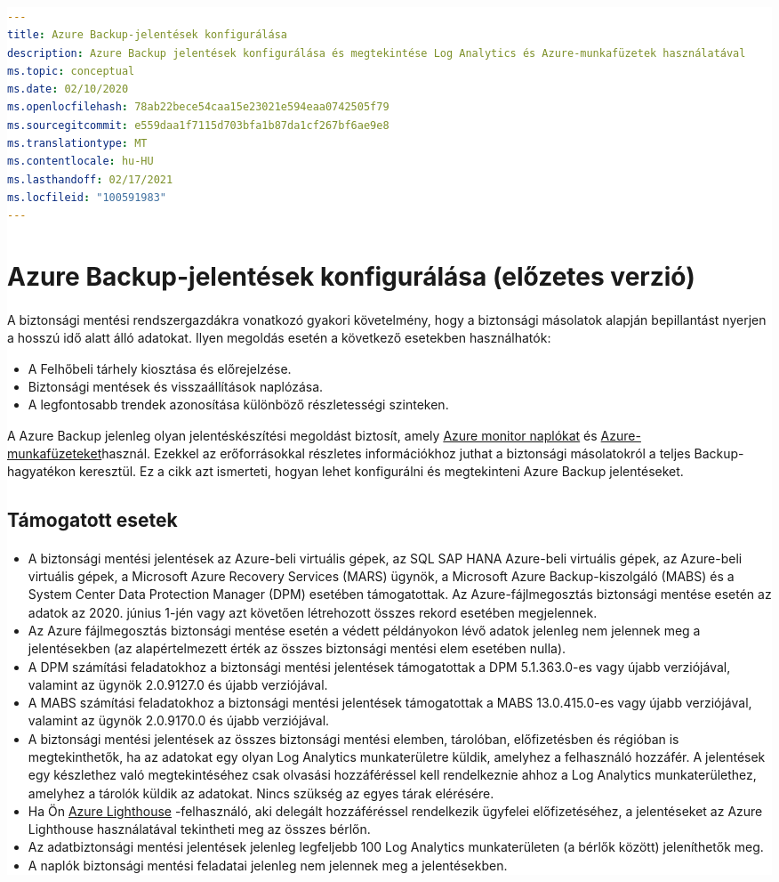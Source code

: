 ```yaml
---
title: Azure Backup-jelentések konfigurálása
description: Azure Backup jelentések konfigurálása és megtekintése Log Analytics és Azure-munkafüzetek használatával
ms.topic: conceptual
ms.date: 02/10/2020
ms.openlocfilehash: 78ab22bece54caa15e23021e594eaa0742505f79
ms.sourcegitcommit: e559daa1f7115d703bfa1b87da1cf267bf6ae9e8
ms.translationtype: MT
ms.contentlocale: hu-HU
ms.lasthandoff: 02/17/2021
ms.locfileid: "100591983"
---
```

# <a name="configure-azure-backup-reports-preview"></a>Azure Backup-jelentések konfigurálása (előzetes verzió)

A biztonsági mentési rendszergazdákra vonatkozó gyakori követelmény, hogy a biztonsági másolatok alapján bepillantást nyerjen a hosszú idő alatt álló adatokat. Ilyen megoldás esetén a következő esetekben használhatók:

- A Felhőbeli tárhely kiosztása és előrejelzése.
- Biztonsági mentések és visszaállítások naplózása.
- A legfontosabb trendek azonosítása különböző részletességi szinteken.

A Azure Backup jelenleg olyan jelentéskészítési megoldást biztosít, amely [Azure monitor naplókat](../azure-monitor/logs/log-analytics-tutorial.md) és [Azure-munkafüzeteket](../azure-monitor/visualize/workbooks-overview.md)használ. Ezekkel az erőforrásokkal részletes információkhoz juthat a biztonsági másolatokról a teljes Backup-hagyatékon keresztül. Ez a cikk azt ismerteti, hogyan lehet konfigurálni és megtekinteni Azure Backup jelentéseket.

## <a name="supported-scenarios"></a>Támogatott esetek

- A biztonsági mentési jelentések az Azure-beli virtuális gépek, az SQL SAP HANA Azure-beli virtuális gépek, az Azure-beli virtuális gépek, a Microsoft Azure Recovery Services (MARS) ügynök, a Microsoft Azure Backup-kiszolgáló (MABS) és a System Center Data Protection Manager (DPM) esetében támogatottak. Az Azure-fájlmegosztás biztonsági mentése esetén az adatok az 2020. június 1-jén vagy azt követően létrehozott összes rekord esetében megjelennek.
- Az Azure fájlmegosztás biztonsági mentése esetén a védett példányokon lévő adatok jelenleg nem jelennek meg a jelentésekben (az alapértelmezett érték az összes biztonsági mentési elem esetében nulla).
- A DPM számítási feladatokhoz a biztonsági mentési jelentések támogatottak a DPM 5.1.363.0-es vagy újabb verziójával, valamint az ügynök 2.0.9127.0 és újabb verziójával.
- A MABS számítási feladatokhoz a biztonsági mentési jelentések támogatottak a MABS 13.0.415.0-es vagy újabb verziójával, valamint az ügynök 2.0.9170.0 és újabb verziójával.
- A biztonsági mentési jelentések az összes biztonsági mentési elemben, tárolóban, előfizetésben és régióban is megtekinthetők, ha az adatokat egy olyan Log Analytics munkaterületre küldik, amelyhez a felhasználó hozzáfér. A jelentések egy készlethez való megtekintéséhez csak olvasási hozzáféréssel kell rendelkeznie ahhoz a Log Analytics munkaterülethez, amelyhez a tárolók küldik az adatokat. Nincs szükség az egyes tárak elérésére.
- Ha Ön [Azure Lighthouse](../lighthouse/index.yml) -felhasználó, aki delegált hozzáféréssel rendelkezik ügyfelei előfizetéséhez, a jelentéseket az Azure Lighthouse használatával tekintheti meg az összes bérlőn.
- Az adatbiztonsági mentési jelentések jelenleg legfeljebb 100 Log Analytics munkaterületen (a bérlők között) jeleníthetők meg.
- A naplók biztonsági mentési feladatai jelenleg nem jelennek meg a jelentésekben.
